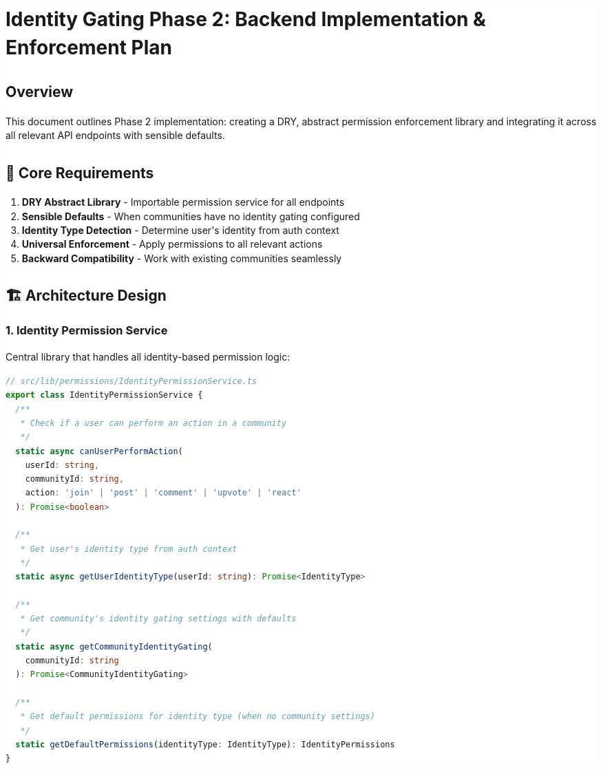 # Identity Gating Phase 2: Backend Implementation & Enforcement Plan

## Overview

This document outlines Phase 2 implementation: creating a DRY, abstract permission enforcement library and integrating it across all relevant API endpoints with sensible defaults.

## 🎯 **Core Requirements**

1. **DRY Abstract Library** - Importable permission service for all endpoints
2. **Sensible Defaults** - When communities have no identity gating configured
3. **Identity Type Detection** - Determine user's identity from auth context
4. **Universal Enforcement** - Apply permissions to all relevant actions
5. **Backward Compatibility** - Work with existing communities seamlessly

## 🏗️ **Architecture Design**

### **1. Identity Permission Service**

Central library that handles all identity-based permission logic:

```typescript
// src/lib/permissions/IdentityPermissionService.ts
export class IdentityPermissionService {
  /**
   * Check if a user can perform an action in a community
   */
  static async canUserPerformAction(
    userId: string,
    communityId: string,
    action: 'join' | 'post' | 'comment' | 'upvote' | 'react'
  ): Promise<boolean>

  /**
   * Get user's identity type from auth context
   */
  static async getUserIdentityType(userId: string): Promise<IdentityType>

  /**
   * Get community's identity gating settings with defaults
   */
  static async getCommunityIdentityGating(
    communityId: string
  ): Promise<CommunityIdentityGating>

  /**
   * Get default permissions for identity type (when no community settings)
   */
  static getDefaultPermissions(identityType: IdentityType): IdentityPermissions
}
```
